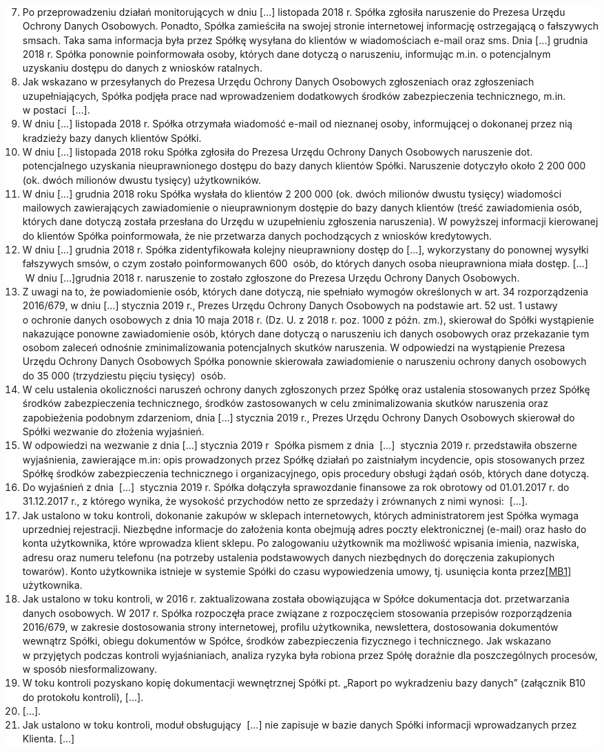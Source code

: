 7. Po przeprowadzeniu działań monitorujących w dniu […] listopada 2018 r. Spółka zgłosiła naruszenie do Prezesa Urzędu Ochrony Danych Osobowych. Ponadto, Spółka zamieściła na swojej stronie internetowej informację ostrzegającą o fałszywych smsach. Taka sama informacja była przez Spółkę wysyłana do klientów w wiadomościach e-mail oraz sms. Dnia […] grudnia 2018 r. Spółka ponownie poinformowała osoby, których dane dotyczą o naruszeniu, informując m.in. o potencjalnym uzyskaniu dostępu do danych z wniosków ratalnych.
8. Jak wskazano w przesyłanych do Prezesa Urzędu Ochrony Danych Osobowych zgłoszeniach oraz zgłoszeniach uzupełniających, Spółka podjęła prace nad wprowadzeniem dodatkowych środków zabezpieczenia technicznego, m.in. w postaci  […].
9. W dniu […] listopada 2018 r. Spółka otrzymała wiadomość e-mail od nieznanej osoby, informującej o dokonanej przez nią kradzieży bazy danych klientów Spółki.
10. W dniu […] listopada 2018 roku Spółka zgłosiła do Prezesa Urzędu Ochrony Danych Osobowych naruszenie dot. potencjalnego uzyskania nieuprawnionego dostępu do bazy danych klientów Spółki. Naruszenie dotyczyło około 2 200 000 (ok. dwóch milionów dwustu tysięcy) użytkowników.
11. W dniu […] grudnia 2018 roku Spółka wysłała do klientów 2 200 000 (ok. dwóch milionów dwustu tysięcy) wiadomości mailowych zawierających zawiadomienie o nieuprawnionym dostępie do bazy danych klientów (treść zawiadomienia osób, których dane dotyczą została przesłana do Urzędu w uzupełnieniu zgłoszenia naruszenia). W powyższej informacji kierowanej do klientów Spółka poinformowała, że nie przetwarza danych pochodzących z wniosków kredytowych.
12. W dniu […] grudnia 2018 r. Spółka zidentyfikowała kolejny nieuprawniony dostęp do […], wykorzystany do ponownej wysyłki fałszywych smsów, o czym zostało poinformowanych 600  osób, do których danych osoba nieuprawniona miała dostęp. […]  W dniu […]grudnia 2018 r. naruszenie to zostało zgłoszone do Prezesa Urzędu Ochrony Danych Osobowych.
13. Z uwagi na to, że powiadomienie osób, których dane dotyczą, nie spełniało wymogów określonych w art. 34 rozporządzenia 2016/679, w dniu […] stycznia 2019 r., Prezes Urzędu Ochrony Danych Osobowych na podstawie art. 52 ust. 1 ustawy o ochronie danych osobowych z dnia 10 maja 2018 r. (Dz. U. z 2018 r. poz. 1000 z późn. zm.), skierował do Spółki wystąpienie nakazujące ponowne zawiadomienie osób, których dane dotyczą o naruszeniu ich danych osobowych oraz przekazanie tym osobom zaleceń odnośnie zminimalizowania potencjalnych skutków naruszenia. W odpowiedzi na wystąpienie Prezesa Urzędu Ochrony Danych Osobowych Spółka ponownie skierowała zawiadomienie o naruszeniu ochrony danych osobowych do 35 000 (trzydziestu pięciu tysięcy)  osób.
14. W celu ustalenia okoliczności naruszeń ochrony danych zgłoszonych przez Spółkę oraz ustalenia stosowanych przez Spółkę środków zabezpieczenia technicznego, środków zastosowanych w celu zminimalizowania skutków naruszenia oraz zapobieżenia podobnym zdarzeniom, dnia […] stycznia 2019 r., Prezes Urzędu Ochrony Danych Osobowych skierował do Spółki wezwanie do złożenia wyjaśnień.
15. W odpowiedzi na wezwanie z dnia […] stycznia 2019 r  Spółka pismem z dnia  […]  stycznia 2019 r. przedstawiła obszerne wyjaśnienia, zawierające m.in: opis prowadzonych przez Spółkę działań po zaistniałym incydencie, opis stosowanych przez Spółkę środków zabezpieczenia technicznego i organizacyjnego, opis procedury obsługi żądań osób, których dane dotyczą.
16. Do wyjaśnień z dnia  […]  stycznia 2019 r. Spółka dołączyła sprawozdanie finansowe za rok obrotowy od 01.01.2017 r. do 31.12.2017 r., z którego wynika, że wysokość przychodów netto ze sprzedaży i zrównanych z nimi wynosi:  […].
17. Jak ustalono w toku kontroli, dokonanie zakupów w sklepach internetowych, których administratorem jest Spółka wymaga uprzedniej rejestracji. Niezbędne informacje do założenia konta obejmują adres poczty elektronicznej (e-mail) oraz hasło do konta użytkownika, które wprowadza klient sklepu. Po zalogowaniu użytkownik ma możliwość wpisania imienia, nazwiska, adresu oraz numeru telefonu (na potrzeby ustalenia podstawowych danych niezbędnych do doręczenia zakupionych towarów). Konto użytkownika istnieje w systemie Spółki do czasu wypowiedzenia umowy, tj. usunięcia konta przez[[MB1]](#_msocom_1)  użytkownika.
18. Jak ustalono w toku kontroli, w 2016 r. zaktualizowana została obowiązująca w Spółce dokumentacja dot. przetwarzania danych osobowych. W 2017 r. Spółka rozpoczęła prace związane z rozpoczęciem stosowania przepisów rozporządzenia 2016/679, w zakresie dostosowania strony internetowej, profilu użytkownika, newslettera, dostosowania dokumentów wewnątrz Spółki, obiegu dokumentów w Spółce, środków zabezpieczenia fizycznego i technicznego. Jak wskazano w przyjętych podczas kontroli wyjaśnianiach, analiza ryzyka była robiona przez Spółę doraźnie dla poszczególnych procesów, w sposób niesformalizowany.
19. W toku kontroli pozyskano kopię dokumentacji wewnętrznej Spółki pt. „Raport po wykradzeniu bazy danych” (załącznik B10 do protokołu kontroli), […].
20. […].
21. Jak ustalono w toku kontroli, moduł obsługujący  […] nie zapisuje w bazie danych Spółki informacji wprowadzanych przez Klienta. […]